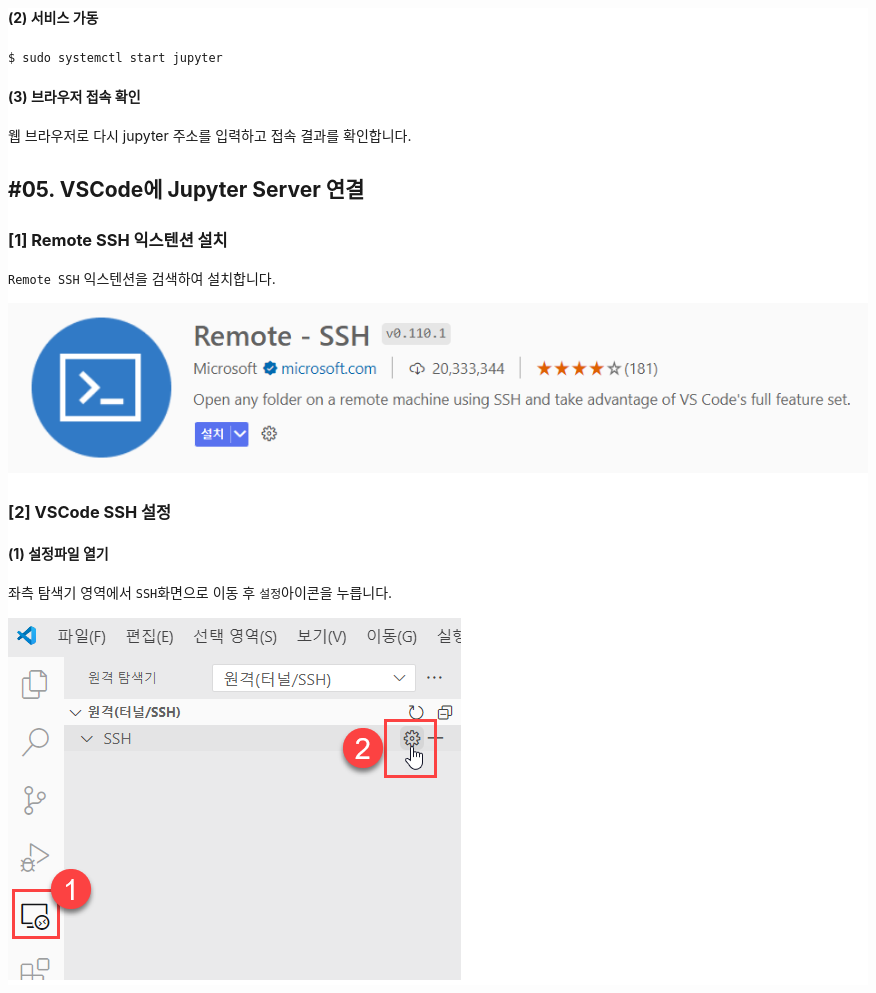 #### (2) 서비스 가동

```shell
$ sudo systemctl start jupyter
```

#### (3) 브라우저 접속 확인

웹 브라우저로 다시 jupyter 주소를 입력하고 접속 결과를 확인합니다.

## #05. VSCode에 Jupyter Server 연결

### [1] Remote SSH 익스텐션 설치

`Remote SSH` 익스텐션을 검색하여 설치합니다.

![rssh](/images/2024/0421/rssh.png)

### [2] VSCode SSH 설정

#### (1) 설정파일 열기

좌측 탐색기 영역에서 `SSH`화면으로 이동 후 `설정`아이콘을 누릅니다.

![vsconfig1](/images/2024/0421/vsconfig1.png)
